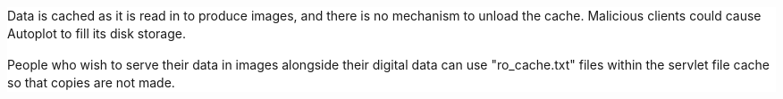 Data is cached as it is read in to produce images, and there is no
mechanism to unload the cache. Malicious clients could cause Autoplot to
fill its disk storage.

People who wish to serve their data in images alongside their digital
data can use "ro\_cache.txt" files within the servlet file cache so that
copies are not made.
